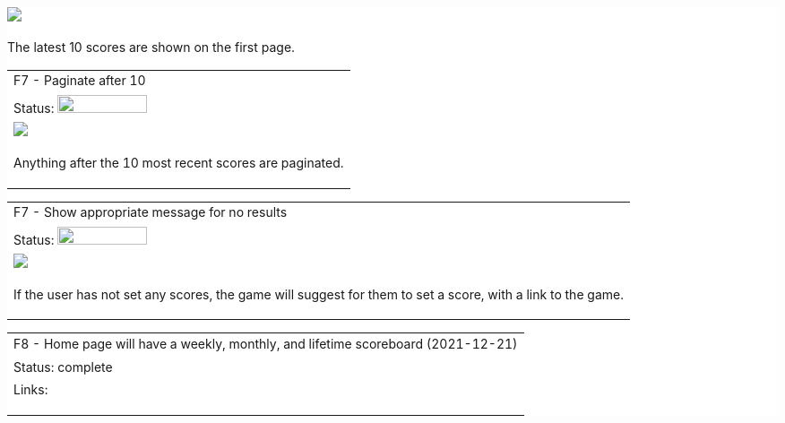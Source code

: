 <tr><td>
<img width="768px" src="https://user-images.githubusercontent.com/89927115/147163889-39fc702c-3aae-4411-b1a8-1967984a1029.png">
<p>The latest 10 scores are shown on the first page.

</p>
</td></tr>

</td>
</tr>
</table>
</td>
</tr>
<tr><td>
<table>
<tr><td>F7 - Paginate after 10</td></tr>
<tr><td>Status: 
<img width="100" height="20" src="https://via.placeholder.com/400x120/009955/fff?text=completed"></td></tr>

<tr><td>
<img width="768px" src="https://user-images.githubusercontent.com/89927115/147163763-8dc9358a-0448-4ac6-aa2a-392e41e904cb.png">
<p>Anything after the 10 most recent scores are paginated.

</p>
</td></tr>

</td>
</tr>
</table>
</td>
</tr>
<tr><td>
<table>
<tr><td>F7 - Show appropriate message for no results</td></tr>
<tr><td>Status: 
<img width="100" height="20" src="https://via.placeholder.com/400x120/009955/fff?text=completed"></td></tr>

<tr><td>
<img width="768px" src="https://user-images.githubusercontent.com/89927115/147163940-dea311e1-602f-4ecd-8ca8-da9f06d41d40.png">
<p>If the user has not set any scores, the game will suggest for them to set a score, with a link to the game.

</p>
</td></tr>

</td>
</tr>
</table>
</td>
</tr>
<table>
<tr><td>F8 - Home page will have a weekly, monthly, and lifetime scoreboard (2021-12-21)</td></tr>
<tr><td>Status: complete</td></tr>
<tr><td>Links:<p>
